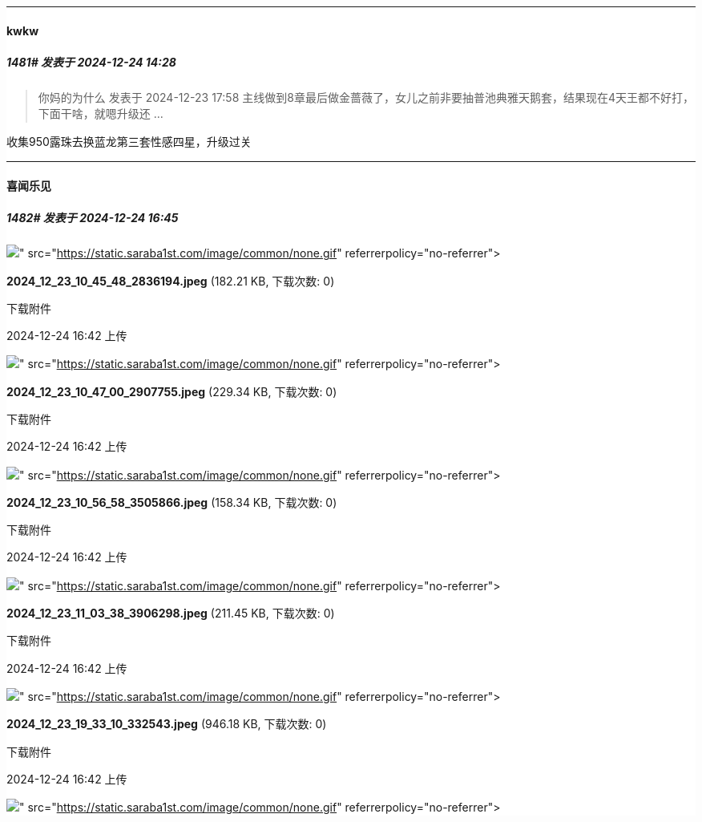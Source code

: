 ﻿
*****

####  kwkw  
##### 1481#       发表于 2024-12-24 14:28

<blockquote>你妈的为什么 发表于 2024-12-23 17:58
主线做到8章最后做金蔷薇了，女儿之前非要抽普池典雅天鹅套，结果现在4天王都不好打，下面干啥，就嗯升级还 ...</blockquote>
收集950露珠去换蓝龙第三套性感四星，升级过关


*****

####  喜闻乐见  
##### 1482#       发表于 2024-12-24 16:45

<img src="https://img.saraba1st.com/forum/202412/24/164250k9fq6a0albq4n436.jpeg" referrerpolicy="no-referrer">" src="https://static.saraba1st.com/image/common/none.gif" referrerpolicy="no-referrer">

<strong>2024_12_23_10_45_48_2836194.jpeg</strong> (182.21 KB, 下载次数: 0)

下载附件

2024-12-24 16:42 上传

<img src="https://img.saraba1st.com/forum/202412/24/164251riiic6rix4r5yz80.jpeg" referrerpolicy="no-referrer">" src="https://static.saraba1st.com/image/common/none.gif" referrerpolicy="no-referrer">

<strong>2024_12_23_10_47_00_2907755.jpeg</strong> (229.34 KB, 下载次数: 0)

下载附件

2024-12-24 16:42 上传

<img src="https://img.saraba1st.com/forum/202412/24/164252hjx85wow47w5x5i8.jpeg" referrerpolicy="no-referrer">" src="https://static.saraba1st.com/image/common/none.gif" referrerpolicy="no-referrer">

<strong>2024_12_23_10_56_58_3505866.jpeg</strong> (158.34 KB, 下载次数: 0)

下载附件

2024-12-24 16:42 上传

<img src="https://img.saraba1st.com/forum/202412/24/164253bwb6mz8g80345kq8.jpeg" referrerpolicy="no-referrer">" src="https://static.saraba1st.com/image/common/none.gif" referrerpolicy="no-referrer">

<strong>2024_12_23_11_03_38_3906298.jpeg</strong> (211.45 KB, 下载次数: 0)

下载附件

2024-12-24 16:42 上传

<img src="https://img.saraba1st.com/forum/202412/24/164255mu9uui0buqzafrhh.jpeg" referrerpolicy="no-referrer">" src="https://static.saraba1st.com/image/common/none.gif" referrerpolicy="no-referrer">

<strong>2024_12_23_19_33_10_332543.jpeg</strong> (946.18 KB, 下载次数: 0)

下载附件

2024-12-24 16:42 上传

<img src="https://img.saraba1st.com/forum/202412/24/164255sbbg6xrwrjxgbx64.jpeg" referrerpolicy="no-referrer">" src="https://static.saraba1st.com/image/common/none.gif" referrerpolicy="no-referrer">
